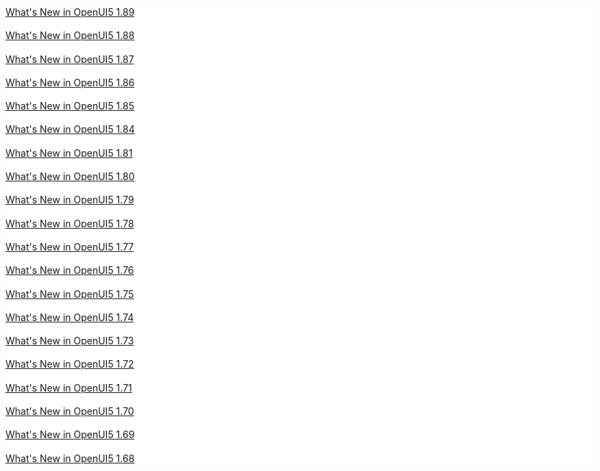 [What's New in OpenUI5 1.89](What_s_New_in_OpenUI5_1_89_0805036.md "With this release OpenUI5 is upgraded from version 1.88 to 1.89.")

[What's New in OpenUI5 1.88](What_s_New_in_OpenUI5_1_88_bda141b.md "With this release OpenUI5 is upgraded from version 1.87 to 1.88.")

[What's New in OpenUI5 1.87](What_s_New_in_OpenUI5_1_87_e315108.md "With this release OpenUI5 is upgraded from version 1.86 to 1.87.")

[What's New in OpenUI5 1.86](What_s_New_in_OpenUI5_1_86_067e2fb.md "With this release OpenUI5 is upgraded from version 1.85 to 1.86.")

[What's New in OpenUI5 1.85](What_s_New_in_OpenUI5_1_85_eeb5bd9.md "With this release OpenUI5 is upgraded from version 1.84 to 1.85.")

[What's New in OpenUI5 1.84](What_s_New_in_OpenUI5_1_84_ccf76b7.md "With this release OpenUI5 is upgraded from version 1.82 to 1.84.")

[What's New in OpenUI5 1.81](What_s_New_in_OpenUI5_1_81_f71563c.md "With this release OpenUI5 is upgraded from version 1.80 to 1.81.")

[What's New in OpenUI5 1.80](What_s_New_in_OpenUI5_1_80_3294c68.md "With this release OpenUI5 is upgraded from version 1.79 to 1.80.")

[What's New in OpenUI5 1.79](What_s_New_in_OpenUI5_1_79_edf8e35.md "With this release OpenUI5 is upgraded from version 1.78 to 1.79.")

[What's New in OpenUI5 1.78](What_s_New_in_OpenUI5_1_78_d176be3.md "With this release OpenUI5 is upgraded from version 1.77 to 1.78.")

[What's New in OpenUI5 1.77](What_s_New_in_OpenUI5_1_77_2ec6b6b.md "With this release OpenUI5 is upgraded from version 1.76 to 1.77.")

[What's New in OpenUI5 1.76](What_s_New_in_OpenUI5_1_76_b9b0a3f.md "With this release OpenUI5 is upgraded from version 1.75 to 1.76.")

[What's New in OpenUI5 1.75](What_s_New_in_OpenUI5_1_75_dc3d3ce.md "With this release OpenUI5 is upgraded from version 1.74 to 1.75.")

[What's New in OpenUI5 1.74](What_s_New_in_OpenUI5_1_74_21fc6cb.md "With this release OpenUI5 is upgraded from version 1.73 to 1.74.")

[What's New in OpenUI5 1.73](What_s_New_in_OpenUI5_1_73_7b82664.md "With this release OpenUI5 is upgraded from version 1.72 to 1.73.")

[What's New in OpenUI5 1.72](What_s_New_in_OpenUI5_1_72_25e5326.md "With this release OpenUI5 is upgraded from version 1.71 to 1.72.")

[What's New in OpenUI5 1.71](What_s_New_in_OpenUI5_1_71_609fd01.md "With this release OpenUI5 is upgraded from version 1.70 to 1.71.")

[What's New in OpenUI5 1.70](What_s_New_in_OpenUI5_1_70_4e89fee.md "With this release OpenUI5 is upgraded from version 1.69 to 1.70.")

[What's New in OpenUI5 1.69](What_s_New_in_OpenUI5_1_69_41203fd.md "With this release OpenUI5 is upgraded from version 1.68 to 1.69.")

[What's New in OpenUI5 1.68](What_s_New_in_OpenUI5_1_68_5531aef.md "With this release OpenUI5 is upgraded from version 1.67 to 1.68.")
